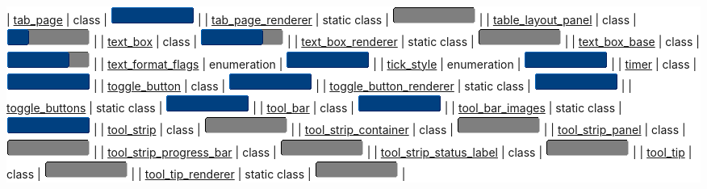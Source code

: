 | [tab_page](https://github.com/gammasoft71/xtd/tree/master/src/xtd.forms/include/xtd/forms/tab_page.h)                                                                     | class        | ![progress](/pictures/progress100.png) |
| [tab_page_renderer](https://github.com/gammasoft71/xtd/tree/master/src/xtd.forms/include/xtd/forms/tab_page_renderer.h)                                                   | static class | ![progress](/pictures/progress0.png)   |
| [table_layout_panel](https://github.com/gammasoft71/xtd/tree/master/src/xtd.forms/include/xtd/forms/table_layout_panel.h)                                                 | class        | ![progress](/pictures/progress25.png)  |
| [text_box](https://github.com/gammasoft71/xtd/tree/master/src/xtd.forms/include/xtd/forms/text_box.h)                                                                     | class        | ![progress](/pictures/progress75.png)  |
| [text_box_renderer](https://github.com/gammasoft71/xtd/tree/master/src/xtd.forms/include/xtd/forms/text_box_renderer.h)                                                   | static class | ![progress](/pictures/progress0.png)   |
| [text_box_base](https://github.com/gammasoft71/xtd/tree/master/src/xtd.forms/include/xtd/forms/text_box_base.h)                                                           | class        | ![progress](/pictures/progress75.png)  |
| [text_format_flags](https://github.com/gammasoft71/xtd/tree/master/src/xtd.forms/include/xtd/forms/text_format_flags.h)                                                   | enumeration  | ![progress](/pictures/progress100.png) |
| [tick_style](https://github.com/gammasoft71/xtd/tree/master/src/xtd.forms/include/xtd/forms/tick_style.h)                                                                 | enumeration  | ![progress](/pictures/progress100.png) |
| [timer](https://github.com/gammasoft71/xtd/tree/master/src/xtd.forms/include/xtd/forms/timer.h)                                                                           | class        | ![progress](/pictures/progress100.png) |
| [toggle_button](https://github.com/gammasoft71/xtd/tree/master/src/xtd.forms/include/xtd/forms/toggle_button.h)                                                           | class        | ![progress](/pictures/progress100.png) |
| [toggle_button_renderer](https://github.com/gammasoft71/xtd/tree/master/src/xtd.forms/include/xtd/forms/toggle_button_renderer.h)                                         | static class | ![progress](/pictures/progress100.png) |
| [toggle_buttons](https://github.com/gammasoft71/xtd/tree/master/src/xtd.forms/include/xtd/forms/toggle_buttons.h)                                                         | static class | ![progress](/pictures/progress100.png) |
| [tool_bar](https://github.com/gammasoft71/xtd/tree/master/src/xtd.forms/include/xtd/forms/tool_bar.h)                                                                     | class        | ![progress](/pictures/progress100.png) |
| [tool_bar_images](https://github.com/gammasoft71/xtd/tree/master/src/xtd.forms/include/xtd/forms/tool_bar_images.h)                                                       | static class | ![progress](/pictures/progress100.png) |
| [tool_strip](https://github.com/gammasoft71/xtd/tree/master/src/xtd.forms/include/xtd/forms/tool_strip.h)                                                                 | class        | ![progress](/pictures/progress0.png)   |
| [tool_strip_container](https://github.com/gammasoft71/xtd/tree/master/src/xtd.forms/include/xtd/forms/tool_strip_container.h)                                             | class        | ![progress](/pictures/progress0.png)   |
| [tool_strip_panel](https://github.com/gammasoft71/xtd/tree/master/src/xtd.forms/include/xtd/forms/tool_strip_panel.h)                                                     | class        | ![progress](/pictures/progress0.png)   |
| [tool_strip_progress_bar](https://github.com/gammasoft71/xtd/tree/master/src/xtd.forms/include/xtd/forms/tool_strip_progress_bar.h)                                       | class        | ![progress](/pictures/progress0.png)   |
| [tool_strip_status_label](https://github.com/gammasoft71/xtd/tree/master/src/xtd.forms/include/xtd/forms/tool_strip_status_label.h)                                       | class        | ![progress](/pictures/progress0.png)   |
| [tool_tip](https://github.com/gammasoft71/xtd/tree/master/src/xtd.forms/include/xtd/forms/tool_tip.h)                                                                     | class        | ![progress](/pictures/progress0.png)   |
| [tool_tip_renderer](https://github.com/gammasoft71/xtd/tree/master/src/xtd.forms/include/xtd/forms/tool_tip_renderer.h)                                                   | static class | ![progress](/pictures/progress0.png)   |